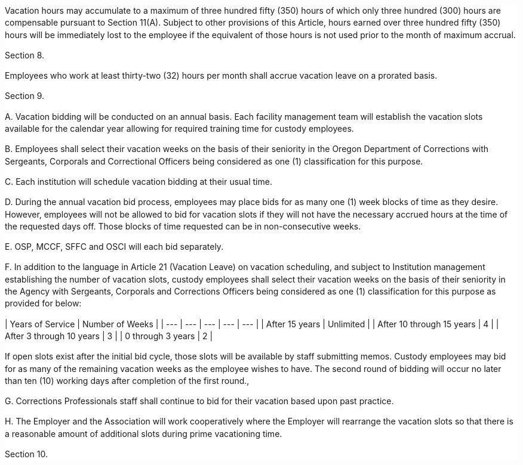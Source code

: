 Vacation hours may accumulate to a maximum of three hundred fifty \(350\) hours of which only three hundred \(300\) hours are compensable pursuant to Section 11\(A\). Subject to other provisions of this Article, hours earned over three hundred fifty \(350\) hours will be immediately lost to the employee if the equivalent of those hours is not used prior to the month of maximum accrual.

Section 8.

Employees who work at least thirty-two \(32\) hours per month shall accrue vacation leave on a prorated basis.

Section 9.

A. Vacation bidding will be conducted on an annual basis. Each facility management team will establish the vacation slots available for the calendar year allowing for required training time for custody employees.

B. Employees shall select their vacation weeks on the basis of their seniority in the Oregon Department of Corrections with Sergeants, Corporals and Correctional Officers being considered as one \(1\) classification for this purpose.

C. Each institution will schedule vacation bidding at their usual time.

D. During the annual vacation bid process, employees may place bids for as many one \(1\) week blocks of time as they desire. However, employees will not be allowed to bid for vacation slots if they will not have the necessary accrued hours at the time of the requested days off. Those blocks of time requested can be in non-consecutive weeks.

E. OSP, MCCF, SFFC and OSCI will each bid separately.

F. In addition to the language in Article 21 \(Vacation Leave\) on vacation scheduling, and subject to Institution management establishing the number of vacation slots, custody employees shall select their vacation weeks on the basis of their seniority in the Agency with Sergeants, Corporals and Corrections Officers being considered as one \(1\) classification for this purpose as provided for below:

| Years of Service | Number of Weeks |
| --- | --- | --- | --- | --- |
| After 15 years | Unlimited |
| After 10 through 15 years | 4 |
| After 3 through 10 years | 3 |
| 0 through 3 years | 2 |

If open slots exist after the initial bid cycle, those slots will be available by staff submitting memos. Custody employees may bid for as many of the remaining vacation weeks as the employee wishes to have. The second round of bidding will occur no later than ten \(10\) working days after completion of the first round.,

G. Corrections Professionals staff shall continue to bid for their vacation based upon past practice.

H. The Employer and the Association will work cooperatively where the Employer will rearrange the vacation slots so that there is a reasonable amount of additional slots during prime vacationing time.

Section 10.
